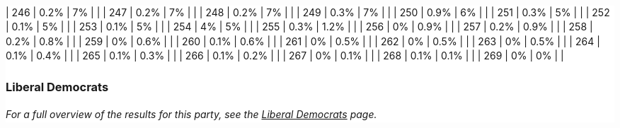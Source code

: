 | 246 | 0.2% | 7% |  |
| 247 | 0.2% | 7% |  |
| 248 | 0.2% | 7% |  |
| 249 | 0.3% | 7% |  |
| 250 | 0.9% | 6% |  |
| 251 | 0.3% | 5% |  |
| 252 | 0.1% | 5% |  |
| 253 | 0.1% | 5% |  |
| 254 | 4% | 5% |  |
| 255 | 0.3% | 1.2% |  |
| 256 | 0% | 0.9% |  |
| 257 | 0.2% | 0.9% |  |
| 258 | 0.2% | 0.8% |  |
| 259 | 0% | 0.6% |  |
| 260 | 0.1% | 0.6% |  |
| 261 | 0% | 0.5% |  |
| 262 | 0% | 0.5% |  |
| 263 | 0% | 0.5% |  |
| 264 | 0.1% | 0.4% |  |
| 265 | 0.1% | 0.3% |  |
| 266 | 0.1% | 0.2% |  |
| 267 | 0% | 0.1% |  |
| 268 | 0.1% | 0.1% |  |
| 269 | 0% | 0% |  |

### Liberal Democrats

*For a full overview of the results for this party, see the [Liberal Democrats](party-liberaldemocrats.html) page.*
